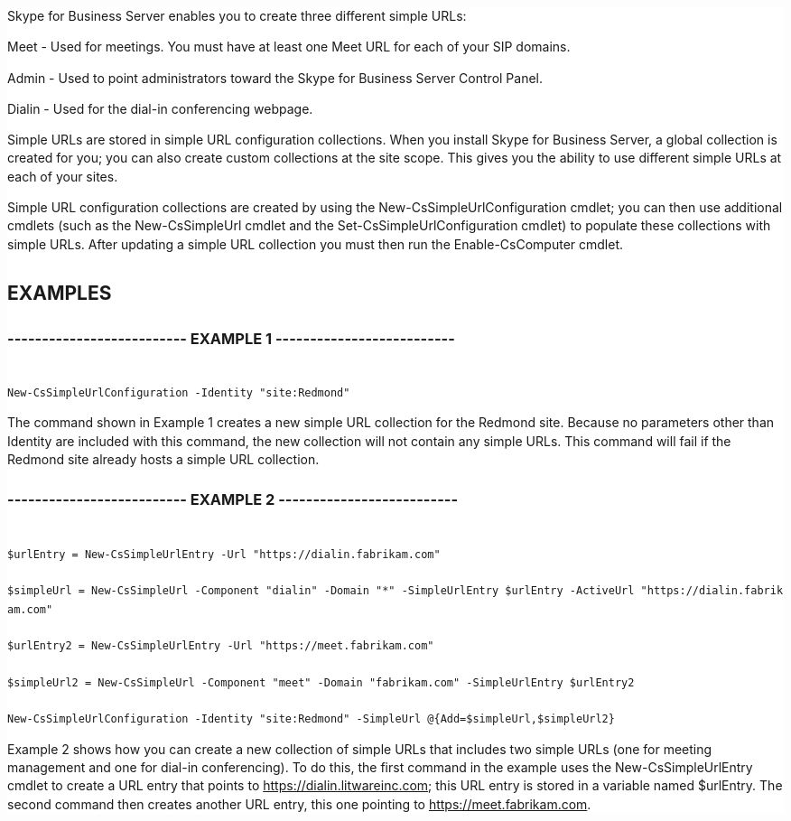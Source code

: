Skype for Business Server enables you to create three different simple URLs:

Meet - Used for meetings.
You must have at least one Meet URL for each of your SIP domains.

Admin - Used to point administrators toward the Skype for Business Server Control Panel.

Dialin - Used for the dial-in conferencing webpage.

Simple URLs are stored in simple URL configuration collections.
When you install Skype for Business Server, a global collection is created for you; you can also create custom collections at the site scope.
This gives you the ability to use different simple URLs at each of your sites.

Simple URL configuration collections are created by using the New-CsSimpleUrlConfiguration cmdlet; you can then use additional cmdlets (such as the New-CsSimpleUrl cmdlet and the Set-CsSimpleUrlConfiguration cmdlet) to populate these collections with simple URLs.
After updating a simple URL collection you must then run the Enable-CsComputer cmdlet.



## EXAMPLES

### -------------------------- EXAMPLE 1 -------------------------- 
```

New-CsSimpleUrlConfiguration -Identity "site:Redmond"
```

The command shown in Example 1 creates a new simple URL collection for the Redmond site.
Because no parameters other than Identity are included with this command, the new collection will not contain any simple URLs.
This command will fail if the Redmond site already hosts a simple URL collection.


### -------------------------- EXAMPLE 2 -------------------------- 
```

$urlEntry = New-CsSimpleUrlEntry -Url "https://dialin.fabrikam.com"

$simpleUrl = New-CsSimpleUrl -Component "dialin" -Domain "*" -SimpleUrlEntry $urlEntry -ActiveUrl "https://dialin.fabrikam.com"

$urlEntry2 = New-CsSimpleUrlEntry -Url "https://meet.fabrikam.com"

$simpleUrl2 = New-CsSimpleUrl -Component "meet" -Domain "fabrikam.com" -SimpleUrlEntry $urlEntry2

New-CsSimpleUrlConfiguration -Identity "site:Redmond" -SimpleUrl @{Add=$simpleUrl,$simpleUrl2}
```

Example 2 shows how you can create a new collection of simple URLs that includes two simple URLs (one for meeting management and one for dial-in conferencing).
To do this, the first command in the example uses the New-CsSimpleUrlEntry cmdlet to create a URL entry that points to https://dialin.litwareinc.com; this URL entry is stored in a variable named $urlEntry.
The second command then creates another URL entry, this one pointing to https://meet.fabrikam.com.
